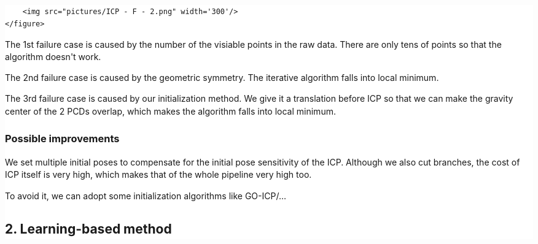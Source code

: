         <img src="pictures/ICP - F - 2.png" width='300'/>
    </figure>
</center>

The 1st failure case is caused by the number of the visiable points in the raw data. There are only tens of points so that the algorithm doesn't work. 

The 2nd failure case is caused by the geometric symmetry. The iterative algorithm falls into local minimum. 

The 3rd failure case is caused by our initialization method. We give it a translation before ICP so that we can make the gravity center of the 2 PCDs overlap, which makes the algorithm falls into local minimum. 



### Possible improvements

We set multiple initial poses to compensate for the initial pose sensitivity of the ICP. Although we also cut branches, the cost of ICP itself is very high, which makes that of the whole pipeline very high too. 

To avoid it, we can adopt some initialization algorithms like GO-ICP/... 




## 2. Learning-based method
